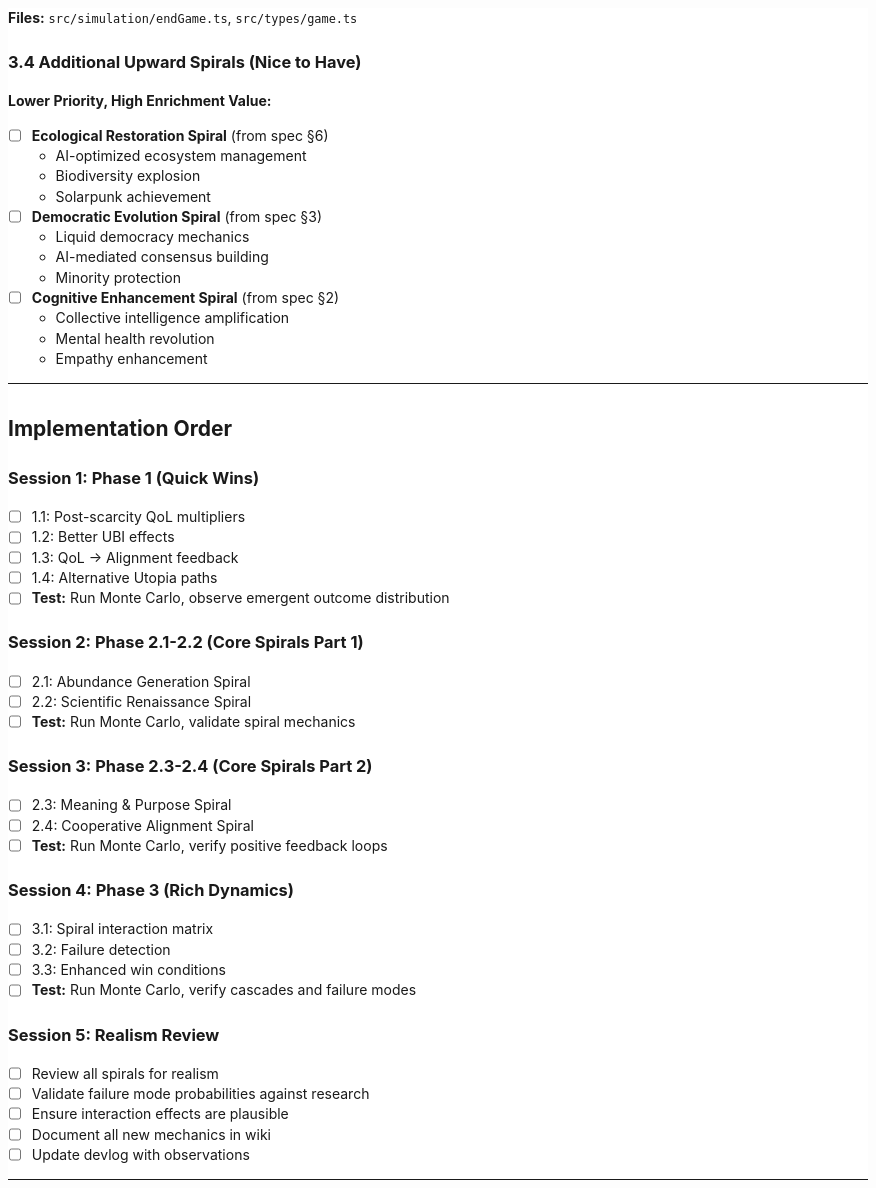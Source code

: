 **Files:** `src/simulation/endGame.ts`, `src/types/game.ts`

### 3.4 Additional Upward Spirals (Nice to Have)

**Lower Priority, High Enrichment Value:**
- [ ] **Ecological Restoration Spiral** (from spec §6)
  - AI-optimized ecosystem management
  - Biodiversity explosion
  - Solarpunk achievement
- [ ] **Democratic Evolution Spiral** (from spec §3)
  - Liquid democracy mechanics
  - AI-mediated consensus building
  - Minority protection
- [ ] **Cognitive Enhancement Spiral** (from spec §2)
  - Collective intelligence amplification
  - Mental health revolution
  - Empathy enhancement

---

## Implementation Order

### Session 1: Phase 1 (Quick Wins)
- [ ] 1.1: Post-scarcity QoL multipliers
- [ ] 1.2: Better UBI effects
- [ ] 1.3: QoL → Alignment feedback
- [ ] 1.4: Alternative Utopia paths
- [ ] **Test:** Run Monte Carlo, observe emergent outcome distribution

### Session 2: Phase 2.1-2.2 (Core Spirals Part 1)
- [ ] 2.1: Abundance Generation Spiral
- [ ] 2.2: Scientific Renaissance Spiral
- [ ] **Test:** Run Monte Carlo, validate spiral mechanics

### Session 3: Phase 2.3-2.4 (Core Spirals Part 2)
- [ ] 2.3: Meaning & Purpose Spiral
- [ ] 2.4: Cooperative Alignment Spiral
- [ ] **Test:** Run Monte Carlo, verify positive feedback loops

### Session 4: Phase 3 (Rich Dynamics)
- [ ] 3.1: Spiral interaction matrix
- [ ] 3.2: Failure detection
- [ ] 3.3: Enhanced win conditions
- [ ] **Test:** Run Monte Carlo, verify cascades and failure modes

### Session 5: Realism Review
- [ ] Review all spirals for realism
- [ ] Validate failure mode probabilities against research
- [ ] Ensure interaction effects are plausible
- [ ] Document all new mechanics in wiki
- [ ] Update devlog with observations

---